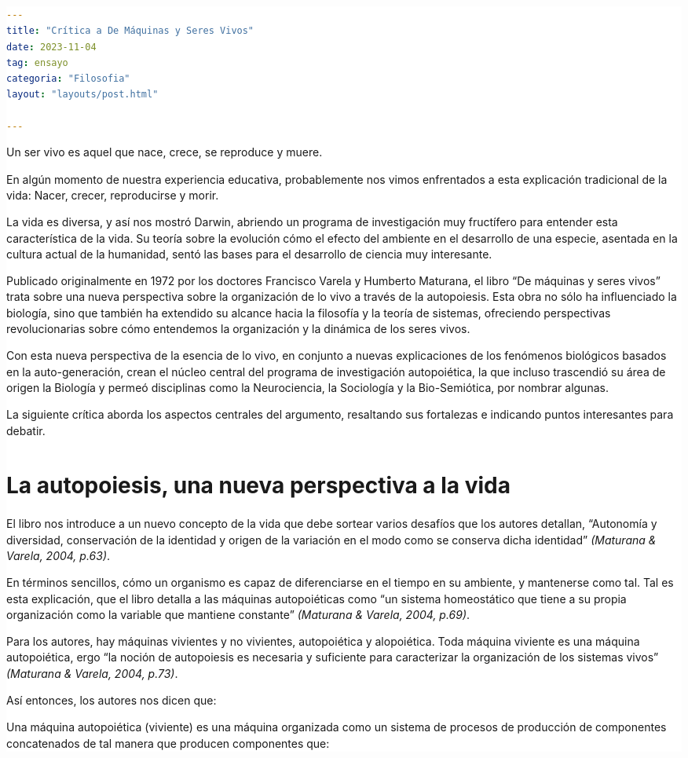 ```yaml
---
title: "Crítica a De Máquinas y Seres Vivos"
date: 2023-11-04
tag: ensayo
categoria: "Filosofia"
layout: "layouts/post.html"

---
```


Un ser vivo es aquel que nace, crece, se reproduce y muere.

En algún momento de nuestra experiencia educativa, probablemente nos vimos enfrentados a esta explicación tradicional de la vida: Nacer, crecer, reproducirse y morir.

La vida es diversa, y así nos mostró Darwin, abriendo un programa de investigación muy fructífero para entender esta característica de la vida. Su teoría sobre la evolución cómo el efecto del ambiente en el desarrollo de una especie, asentada en la cultura actual de la humanidad, sentó las bases para el desarrollo de ciencia muy interesante.

Publicado originalmente en 1972 por los doctores Francisco Varela y Humberto Maturana, el libro “De máquinas y seres vivos” trata sobre una nueva perspectiva sobre la organización de lo vivo a través de la autopoiesis. Esta obra no sólo ha influenciado la biología, sino que también ha extendido su alcance hacia la filosofía y la teoría de sistemas, ofreciendo perspectivas revolucionarias sobre cómo entendemos la organización y la dinámica de los seres vivos.

Con esta nueva perspectiva de la esencia de lo vivo, en conjunto a nuevas explicaciones de los fenómenos biológicos basados en la auto-generación, crean el núcleo central del programa de investigación autopoiética, la que incluso trascendió su área de origen la Biología y permeó disciplinas como la Neurociencia, la Sociología y la Bio-Semiótica, por nombrar algunas.

La siguiente crítica aborda los aspectos centrales del argumento, resaltando sus fortalezas e indicando puntos interesantes para debatir.

# La autopoiesis, una nueva perspectiva a la vida

El libro nos introduce a un nuevo concepto de la vida que debe sortear varios desafíos que los autores detallan, “Autonomía y diversidad, conservación de la identidad y origen de la variación en el modo como se conserva dicha identidad” _(Maturana & Varela, 2004, p.63)_.

En términos sencillos, cómo un organismo es capaz de diferenciarse en el tiempo en su ambiente, y mantenerse como tal. Tal es esta explicación, que el libro detalla a las máquinas autopoiéticas como “un sistema homeostático que tiene a su propia organización como la variable que mantiene constante” _(Maturana & Varela, 2004, p.69)_.

Para los autores, hay máquinas vivientes y no vivientes, autopoiética y alopoiética. Toda máquina viviente es una máquina autopoiética, ergo “la noción de autopoiesis es necesaria y suficiente para caracterizar la organización de los sistemas vivos” _(Maturana & Varela, 2004, p.73)_.

Así entonces, los autores nos dicen que:

Una máquina autopoiética (viviente) es una máquina organizada como un sistema de procesos de producción de componentes concatenados de tal manera que producen componentes que:
